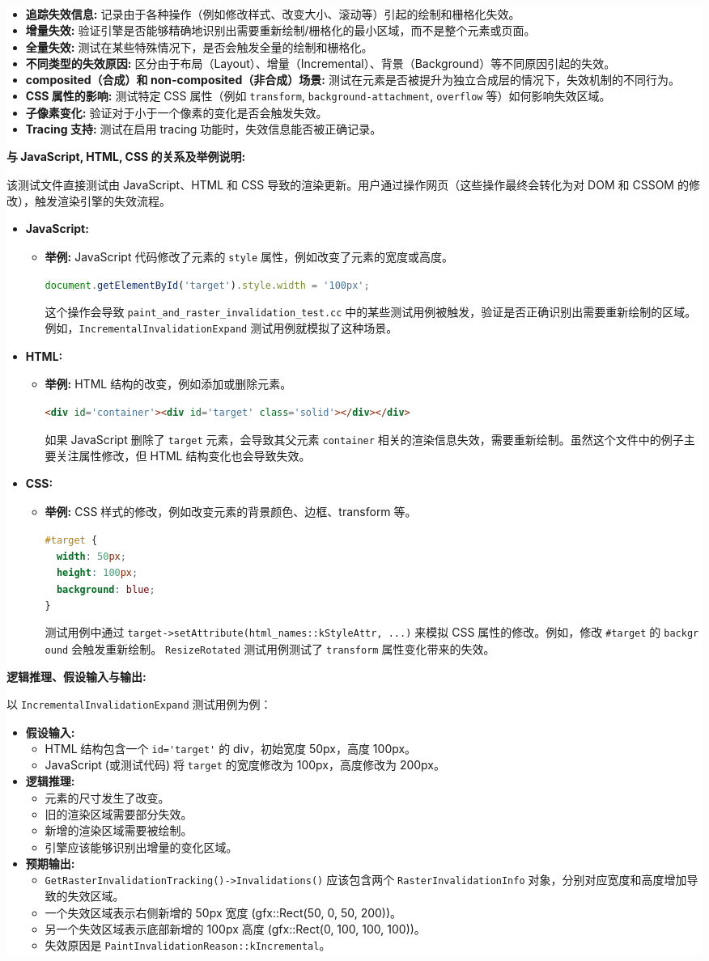 *   **追踪失效信息:**  记录由于各种操作（例如修改样式、改变大小、滚动等）引起的绘制和栅格化失效。
*   **增量失效:** 验证引擎是否能够精确地识别出需要重新绘制/栅格化的最小区域，而不是整个元素或页面。
*   **全量失效:**  测试在某些特殊情况下，是否会触发全量的绘制和栅格化。
*   **不同类型的失效原因:**  区分由于布局（Layout）、增量（Incremental）、背景（Background）等不同原因引起的失效。
*   **composited（合成）和 non-composited（非合成）场景:** 测试在元素是否被提升为独立合成层的情况下，失效机制的不同行为。
*   **CSS 属性的影响:**  测试特定 CSS 属性（例如 `transform`, `background-attachment`, `overflow` 等）如何影响失效区域。
*   **子像素变化:** 验证对于小于一个像素的变化是否会触发失效。
*   **Tracing 支持:**  测试在启用 tracing 功能时，失效信息能否被正确记录。

**与 JavaScript, HTML, CSS 的关系及举例说明:**

该测试文件直接测试由 JavaScript、HTML 和 CSS 导致的渲染更新。用户通过操作网页（这些操作最终会转化为对 DOM 和 CSSOM 的修改），触发渲染引擎的失效流程。

*   **JavaScript:**
    *   **举例:** JavaScript 代码修改了元素的 `style` 属性，例如改变了元素的宽度或高度。
        ```javascript
        document.getElementById('target').style.width = '100px';
        ```
        这个操作会导致 `paint_and_raster_invalidation_test.cc` 中的某些测试用例被触发，验证是否正确识别出需要重新绘制的区域。 例如，`IncrementalInvalidationExpand` 测试用例就模拟了这种场景。

*   **HTML:**
    *   **举例:** HTML 结构的改变，例如添加或删除元素。
        ```html
        <div id='container'><div id='target' class='solid'></div></div>
        ```
        如果 JavaScript 删除了 `target` 元素，会导致其父元素 `container` 相关的渲染信息失效，需要重新绘制。虽然这个文件中的例子主要关注属性修改，但 HTML 结构变化也会导致失效。

*   **CSS:**
    *   **举例:** CSS 样式的修改，例如改变元素的背景颜色、边框、transform 等。
        ```css
        #target {
          width: 50px;
          height: 100px;
          background: blue;
        }
        ```
        测试用例中通过 `target->setAttribute(html_names::kStyleAttr, ...)` 来模拟 CSS 属性的修改。例如，修改 `#target` 的 `background` 会触发重新绘制。 `ResizeRotated` 测试用例测试了 `transform` 属性变化带来的失效。

**逻辑推理、假设输入与输出:**

以 `IncrementalInvalidationExpand` 测试用例为例：

*   **假设输入:**
    *   HTML 结构包含一个 `id='target'` 的 div，初始宽度 50px，高度 100px。
    *   JavaScript (或测试代码) 将 `target` 的宽度修改为 100px，高度修改为 200px。
*   **逻辑推理:**
    *   元素的尺寸发生了改变。
    *   旧的渲染区域需要部分失效。
    *   新增的渲染区域需要被绘制。
    *   引擎应该能够识别出增量的变化区域。
*   **预期输出:**
    *   `GetRasterInvalidationTracking()->Invalidations()` 应该包含两个 `RasterInvalidationInfo` 对象，分别对应宽度和高度增加导致的失效区域。
    *   一个失效区域表示右侧新增的 50px 宽度 (gfx::Rect(50, 0, 50, 200))。
    *   另一个失效区域表示底部新增的 100px 高度 (gfx::Rect(0, 100, 100, 100))。
    *   失效原因是 `PaintInvalidationReason::kIncremental`。
